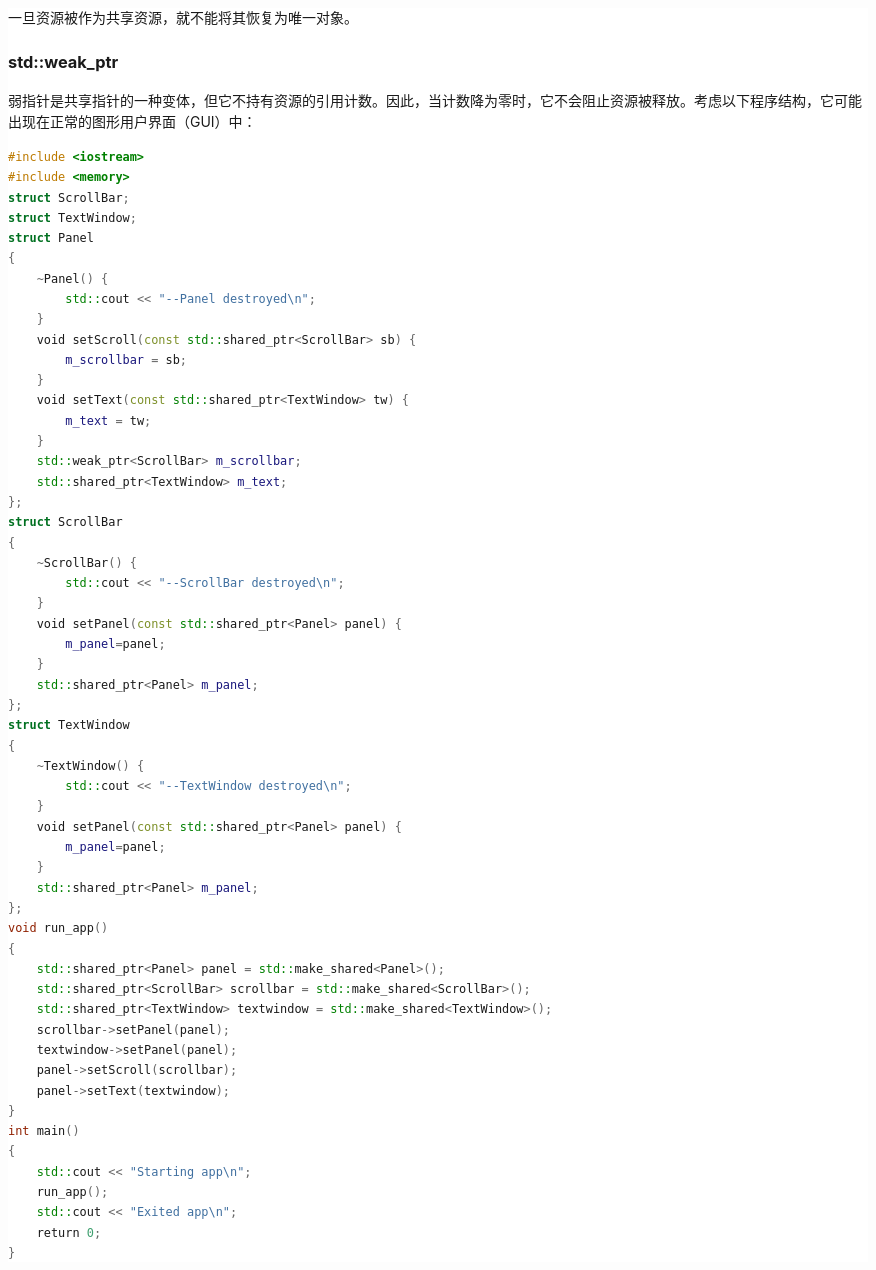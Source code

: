一旦资源被作为共享资源，就不能将其恢复为唯一对象。

### std::weak_ptr

弱指针是共享指针的一种变体，但它不持有资源的引用计数。因此，当计数降为零时，它不会阻止资源被释放。考虑以下程序结构，它可能出现在正常的图形用户界面（GUI）中：

```cpp
#include <iostream>
#include <memory>
struct ScrollBar;
struct TextWindow;
struct Panel
{
    ~Panel() {
        std::cout << "--Panel destroyed\n";
    }
    void setScroll(const std::shared_ptr<ScrollBar> sb) {
        m_scrollbar = sb;
    }
    void setText(const std::shared_ptr<TextWindow> tw) {
        m_text = tw;
    }
    std::weak_ptr<ScrollBar> m_scrollbar;
    std::shared_ptr<TextWindow> m_text;
};
struct ScrollBar
{
    ~ScrollBar() {
        std::cout << "--ScrollBar destroyed\n";
    }
    void setPanel(const std::shared_ptr<Panel> panel) {
        m_panel=panel;
    }
    std::shared_ptr<Panel> m_panel;
};
struct TextWindow
{
    ~TextWindow() {
        std::cout << "--TextWindow destroyed\n";
    }
    void setPanel(const std::shared_ptr<Panel> panel) {
        m_panel=panel;
    }
    std::shared_ptr<Panel> m_panel;
};
void run_app()
{
    std::shared_ptr<Panel> panel = std::make_shared<Panel>();
    std::shared_ptr<ScrollBar> scrollbar = std::make_shared<ScrollBar>();
    std::shared_ptr<TextWindow> textwindow = std::make_shared<TextWindow>();
    scrollbar->setPanel(panel);
    textwindow->setPanel(panel);
    panel->setScroll(scrollbar);
    panel->setText(textwindow);
}
int main()
{
    std::cout << "Starting app\n";
    run_app();
    std::cout << "Exited app\n";
    return 0;
}
```
